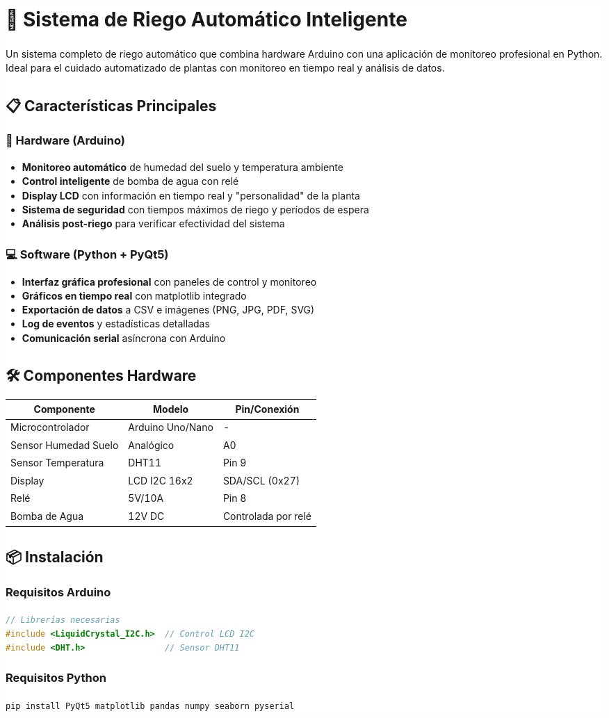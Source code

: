 # 🌱 Sistema de Riego Automático Inteligente

Un sistema completo de riego automático que combina hardware Arduino con una aplicación de monitoreo profesional en Python. Ideal para el cuidado automatizado de plantas con monitoreo en tiempo real y análisis de datos.

## 📋 Características Principales

### 🔧 Hardware (Arduino)
- **Monitoreo automático** de humedad del suelo y temperatura ambiente
- **Control inteligente** de bomba de agua con relé
- **Display LCD** con información en tiempo real y "personalidad" de la planta  
- **Sistema de seguridad** con tiempos máximos de riego y períodos de espera
- **Análisis post-riego** para verificar efectividad del sistema

### 💻 Software (Python + PyQt5)
- **Interfaz gráfica profesional** con paneles de control y monitoreo
- **Gráficos en tiempo real** con matplotlib integrado
- **Exportación de datos** a CSV e imágenes (PNG, JPG, PDF, SVG)
- **Log de eventos** y estadísticas detalladas
- **Comunicación serial** asíncrona con Arduino

## 🛠️ Componentes Hardware

| Componente | Modelo | Pin/Conexión |
|------------|--------|--------------|
| Microcontrolador | Arduino Uno/Nano | - |
| Sensor Humedad Suelo | Analógico | A0 |
| Sensor Temperatura | DHT11 | Pin 9 |
| Display | LCD I2C 16x2 | SDA/SCL (0x27) |
| Relé | 5V/10A | Pin 8 |
| Bomba de Agua | 12V DC | Controlada por relé |

## 📦 Instalación

### Requisitos Arduino
```cpp
// Librerías necesarias
#include <LiquidCrystal_I2C.h>  // Control LCD I2C
#include <DHT.h>                // Sensor DHT11
```

### Requisitos Python
```bash
pip install PyQt5 matplotlib pandas numpy seaborn pyserial
```
